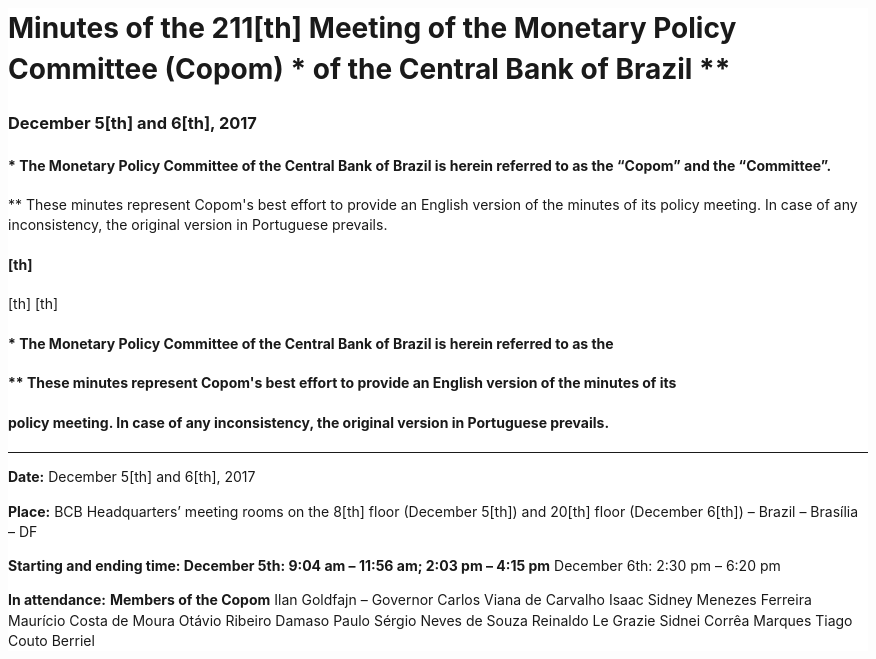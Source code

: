 # Minutes of the 211[th] Meeting of the Monetary Policy Committee (Copom) * of the Central Bank of Brazil **

### December 5[th] and 6[th], 2017

#### * The Monetary Policy Committee of the Central Bank of Brazil is herein referred to as the “Copom” and the “Committee”.

 ** These minutes represent Copom's best effort to provide an English version of the minutes of its policy meeting. In case of any inconsistency, the original version in Portuguese prevails.



#### [th]



[th] [th]



#### * The Monetary Policy Committee of the Central Bank of Brazil is herein referred to as the


#### ** These minutes represent Copom's best effort to provide an English version of the minutes of its


#### policy meeting. In case of any inconsistency, the original version in Portuguese prevails.


-----

**Date:** December 5[th] and 6[th], 2017

**Place:** BCB Headquarters’ meeting rooms on the 8[th] floor (December 5[th]) and 20[th] floor (December 6[th])
– Brazil – Brasília – DF

**Starting and ending time: December 5th: 9:04 am – 11:56 am; 2:03 pm – 4:15 pm**
December 6th: 2:30 pm – 6:20 pm

**In attendance:**
**Members of the Copom**
Ilan Goldfajn – Governor
Carlos Viana de Carvalho
Isaac Sidney Menezes Ferreira
Maurício Costa de Moura
Otávio Ribeiro Damaso
Paulo Sérgio Neves de Souza
Reinaldo Le Grazie
Sidnei Corrêa Marques
Tiago Couto Berriel
